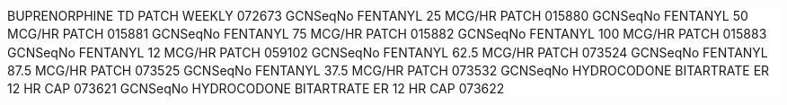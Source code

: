 <tr class="odd">
<td></td>
<td>BUPRENORPHINE TD PATCH WEEKLY</td>
<td>072673</td>
<td>GCNSeqNo</td>
</tr>
<tr class="even">
<td></td>
<td>FENTANYL 25 MCG/HR PATCH</td>
<td>015880</td>
<td>GCNSeqNo</td>
</tr>
<tr class="odd">
<td></td>
<td>FENTANYL 50 MCG/HR PATCH</td>
<td>015881</td>
<td>GCNSeqNo</td>
</tr>
<tr class="even">
<td></td>
<td>FENTANYL 75 MCG/HR PATCH</td>
<td>015882</td>
<td>GCNSeqNo</td>
</tr>
<tr class="odd">
<td></td>
<td>FENTANYL 100 MCG/HR PATCH</td>
<td>015883</td>
<td>GCNSeqNo</td>
</tr>
<tr class="even">
<td></td>
<td>FENTANYL 12 MCG/HR PATCH</td>
<td>059102</td>
<td>GCNSeqNo</td>
</tr>
<tr class="odd">
<td></td>
<td>FENTANYL 62.5 MCG/HR PATCH</td>
<td>073524</td>
<td>GCNSeqNo</td>
</tr>
<tr class="even">
<td></td>
<td>FENTANYL 87.5 MCG/HR PATCH</td>
<td>073525</td>
<td>GCNSeqNo</td>
</tr>
<tr class="odd">
<td></td>
<td>FENTANYL 37.5 MCG/HR PATCH</td>
<td>073532</td>
<td>GCNSeqNo</td>
</tr>
<tr class="even">
<td></td>
<td>HYDROCODONE BITARTRATE ER 12 HR CAP</td>
<td>073621</td>
<td>GCNSeqNo</td>
</tr>
<tr class="odd">
<td></td>
<td>HYDROCODONE BITARTRATE ER 12 HR CAP</td>
<td>073622</td>